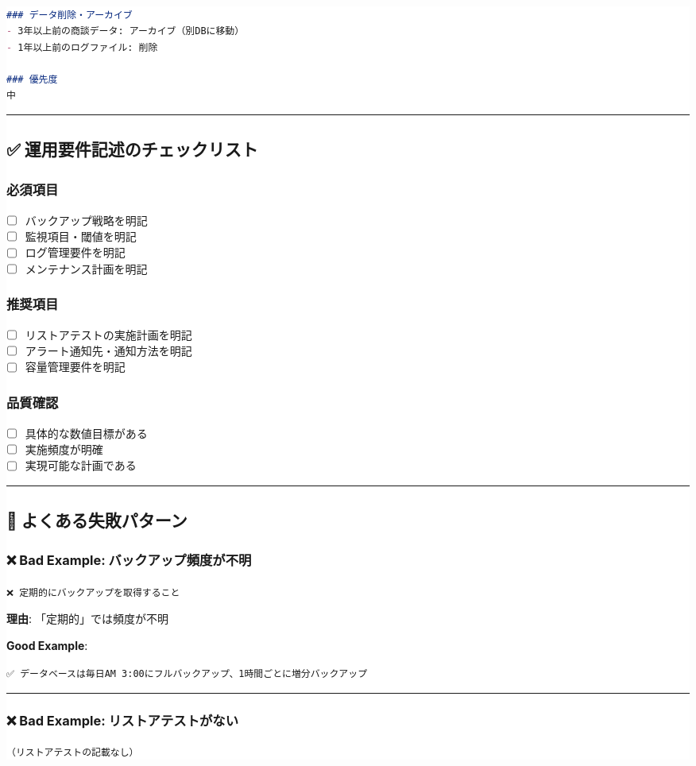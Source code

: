 ```markdown
### データ削除・アーカイブ
- 3年以上前の商談データ: アーカイブ（別DBに移動）
- 1年以上前のログファイル: 削除

### 優先度
中
```

---

## ✅ 運用要件記述のチェックリスト

### 必須項目
- [ ] バックアップ戦略を明記
- [ ] 監視項目・閾値を明記
- [ ] ログ管理要件を明記
- [ ] メンテナンス計画を明記

### 推奨項目
- [ ] リストアテストの実施計画を明記
- [ ] アラート通知先・通知方法を明記
- [ ] 容量管理要件を明記

### 品質確認
- [ ] 具体的な数値目標がある
- [ ] 実施頻度が明確
- [ ] 実現可能な計画である

---

## 🚨 よくある失敗パターン

### ❌ Bad Example: バックアップ頻度が不明

```
❌ 定期的にバックアップを取得すること
```

**理由**: 「定期的」では頻度が不明

**Good Example**:
```
✅ データベースは毎日AM 3:00にフルバックアップ、1時間ごとに増分バックアップ
```

---

### ❌ Bad Example: リストアテストがない

```
（リストアテストの記載なし）
```
